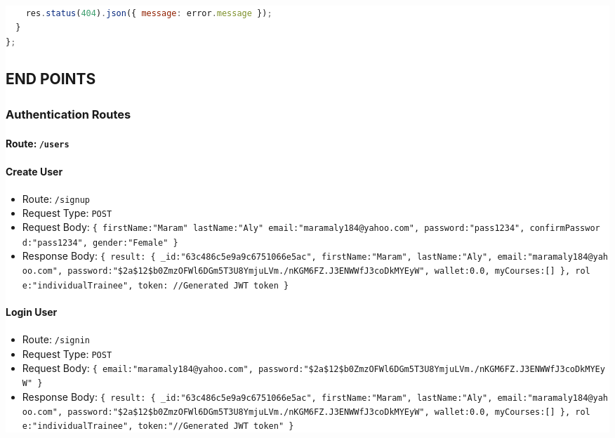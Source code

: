 ```javascript
    res.status(404).json({ message: error.message });
  }
};
```

## END POINTS

### Authentication Routes

#### Route: `/users`

#### Create User

- Route: `/signup`
- Request Type: `POST`
- Request Body: `{
firstName:"Maram"
lastName:"Aly"
email:"maramaly184@yahoo.com",
password:"pass1234",
confirmPassword:"pass1234",
gender:"Female"
}`
- Response Body: `{
result: {
_id:"63c486c5e9a9c6751066e5ac",
firstName:"Maram",
lastName:"Aly",
email:"maramaly184@yahoo.com",
password:"$2a$12$b0ZmzOFWl6DGm5T3U8YmjuLVm./nKGM6FZ.J3ENWWfJ3coDkMYEyW",
wallet:0.0,
myCourses:[]
},
role:"individualTrainee",
token: //Generated JWT token
}`

#### Login User

- Route: `/signin`
- Request Type: `POST`
- Request Body: `{
email:"maramaly184@yahoo.com",
password:"$2a$12$b0ZmzOFWl6DGm5T3U8YmjuLVm./nKGM6FZ.J3ENWWfJ3coDkMYEyW"
}`
- Response Body: `{
result: {
_id:"63c486c5e9a9c6751066e5ac",
firstName:"Maram",
lastName:"Aly",
email:"maramaly184@yahoo.com",
password:"$2a$12$b0ZmzOFWl6DGm5T3U8YmjuLVm./nKGM6FZ.J3ENWWfJ3coDkMYEyW",
wallet:0.0,
myCourses:[]
},
role:"individualTrainee",
token:"//Generated JWT token"
}`
